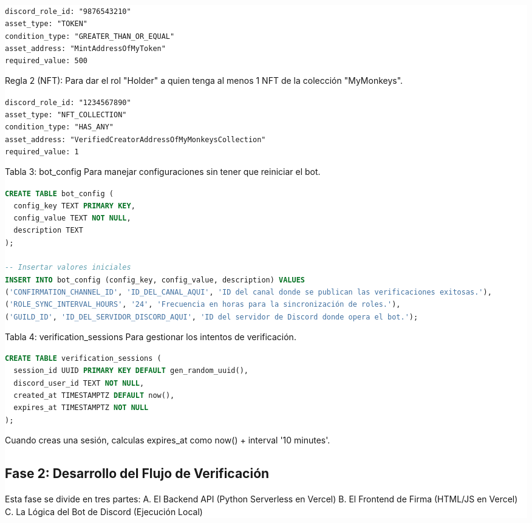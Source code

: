 ```
discord_role_id: "9876543210"
asset_type: "TOKEN"
condition_type: "GREATER_THAN_OR_EQUAL"
asset_address: "MintAddressOfMyToken"
required_value: 500
```

Regla 2 (NFT): Para dar el rol "Holder" a quien tenga al menos 1 NFT de la colección "MyMonkeys".

```
discord_role_id: "1234567890"
asset_type: "NFT_COLLECTION"
condition_type: "HAS_ANY"
asset_address: "VerifiedCreatorAddressOfMyMonkeysCollection"
required_value: 1
```

Tabla 3: bot_config
Para manejar configuraciones sin tener que reiniciar el bot.

```sql
CREATE TABLE bot_config (
  config_key TEXT PRIMARY KEY,
  config_value TEXT NOT NULL,
  description TEXT
);

-- Insertar valores iniciales
INSERT INTO bot_config (config_key, config_value, description) VALUES
('CONFIRMATION_CHANNEL_ID', 'ID_DEL_CANAL_AQUI', 'ID del canal donde se publican las verificaciones exitosas.'),
('ROLE_SYNC_INTERVAL_HOURS', '24', 'Frecuencia en horas para la sincronización de roles.'),
('GUILD_ID', 'ID_DEL_SERVIDOR_DISCORD_AQUI', 'ID del servidor de Discord donde opera el bot.');
```

Tabla 4: verification_sessions
Para gestionar los intentos de verificación.

```sql
CREATE TABLE verification_sessions (
  session_id UUID PRIMARY KEY DEFAULT gen_random_uuid(),
  discord_user_id TEXT NOT NULL,
  created_at TIMESTAMPTZ DEFAULT now(),
  expires_at TIMESTAMPTZ NOT NULL
);
```

Cuando creas una sesión, calculas expires_at como now() + interval '10 minutes'.

## Fase 2: Desarrollo del Flujo de Verificación

Esta fase se divide en tres partes:
A. El Backend API (Python Serverless en Vercel)
B. El Frontend de Firma (HTML/JS en Vercel)
C. La Lógica del Bot de Discord (Ejecución Local)
